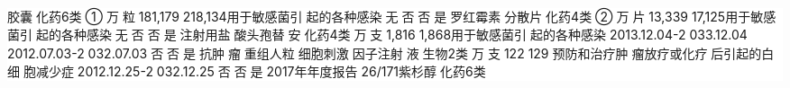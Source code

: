 胶囊
化药6类
①
万
粒
181,179
218,134用于敏感菌引
起的各种感染
无
否
否
是
罗红霉素
分散片
化药4类
②
万
片
13,339
17,125用于敏感菌引
起的各种感染
无
否
否
是
注射用盐
酸头孢替
安
化药4类
万
支
1,816
1,868用于敏感菌引
起的各种感染
2013.12.04-2
033.12.04
2012.07.03-2
032.07.03
否
否
是
抗肿
瘤
重组人粒
细胞刺激
因子注射
液
生物2类
万
支
122
129
预防和治疗肿
瘤放疗或化疗
后引起的白细
胞减少症
2012.12.25-2
032.12.25
否
否
是
2017年年度报告
26/171紫杉醇
化药6类